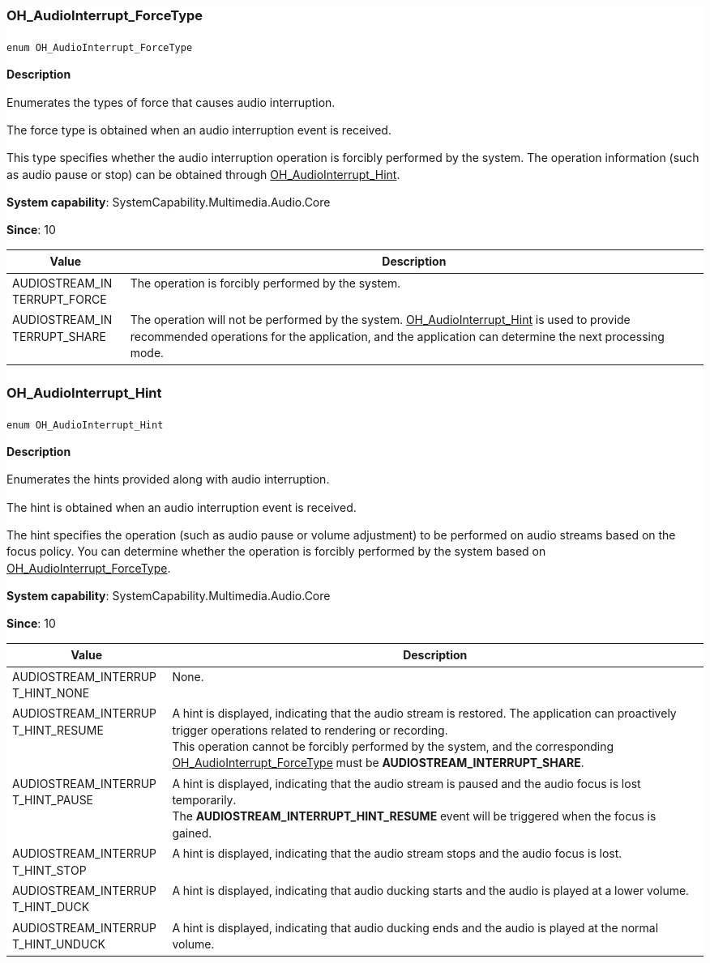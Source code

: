 
### OH_AudioInterrupt_ForceType

```
enum OH_AudioInterrupt_ForceType
```

**Description**

Enumerates the types of force that causes audio interruption.

The force type is obtained when an audio interruption event is received.

This type specifies whether the audio interruption operation is forcibly performed by the system. The operation information (such as audio pause or stop) can be obtained through [OH_AudioInterrupt_Hint](#oh_audiointerrupt_hint).

**System capability**: SystemCapability.Multimedia.Audio.Core

**Since**: 10

| Value| Description| 
| -------- | -------- |
| AUDIOSTREAM_INTERRUPT_FORCE  | The operation is forcibly performed by the system.  | 
| AUDIOSTREAM_INTERRUPT_SHARE  | The operation will not be performed by the system. [OH_AudioInterrupt_Hint](#oh_audiointerrupt_hint) is used to provide recommended operations for the application, and the application can determine the next processing mode. | 


### OH_AudioInterrupt_Hint

```
enum OH_AudioInterrupt_Hint
```

**Description**

Enumerates the hints provided along with audio interruption.

The hint is obtained when an audio interruption event is received.

The hint specifies the operation (such as audio pause or volume adjustment) to be performed on audio streams based on the focus policy. You can determine whether the operation is forcibly performed by the system based on [OH_AudioInterrupt_ForceType](#oh_audiointerrupt_forcetype).

**System capability**: SystemCapability.Multimedia.Audio.Core

**Since**: 10

| Value| Description| 
| -------- | -------- |
| AUDIOSTREAM_INTERRUPT_HINT_NONE  | None.  | 
| AUDIOSTREAM_INTERRUPT_HINT_RESUME  | A hint is displayed, indicating that the audio stream is restored. The application can proactively trigger operations related to rendering or recording.<br>This operation cannot be forcibly performed by the system, and the corresponding [OH_AudioInterrupt_ForceType](#oh_audiointerrupt_forcetype) must be **AUDIOSTREAM_INTERRUPT_SHARE**.  | 
| AUDIOSTREAM_INTERRUPT_HINT_PAUSE  | A hint is displayed, indicating that the audio stream is paused and the audio focus is lost temporarily.<br>The **AUDIOSTREAM_INTERRUPT_HINT_RESUME** event will be triggered when the focus is gained.  | 
| AUDIOSTREAM_INTERRUPT_HINT_STOP  | A hint is displayed, indicating that the audio stream stops and the audio focus is lost.  | 
| AUDIOSTREAM_INTERRUPT_HINT_DUCK  | A hint is displayed, indicating that audio ducking starts and the audio is played at a lower volume.  | 
| AUDIOSTREAM_INTERRUPT_HINT_UNDUCK  | A hint is displayed, indicating that audio ducking ends and the audio is played at the normal volume.  | 
